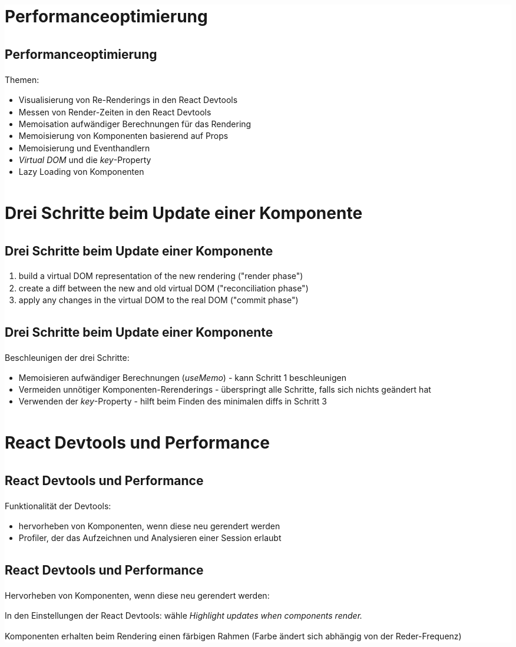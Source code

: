 # Performanceoptimierung

## Performanceoptimierung

Themen:

- Visualisierung von Re-Renderings in den React Devtools
- Messen von Render-Zeiten in den React Devtools
- Memoisation aufwändiger Berechnungen für das Rendering
- Memoisierung von Komponenten basierend auf Props
- Memoisierung und Eventhandlern
- _Virtual DOM_ und die _key_-Property
- Lazy Loading von Komponenten

# Drei Schritte beim Update einer Komponente

## Drei Schritte beim Update einer Komponente

1. build a virtual DOM representation of the new rendering ("render phase")
2. create a diff between the new and old virtual DOM ("reconciliation phase")
3. apply any changes in the virtual DOM to the real DOM ("commit phase")

## Drei Schritte beim Update einer Komponente

Beschleunigen der drei Schritte:

- Memoisieren aufwändiger Berechnungen (_useMemo_) - kann Schritt 1 beschleunigen
- Vermeiden unnötiger Komponenten-Rerenderings - überspringt alle Schritte, falls sich nichts geändert hat
- Verwenden der _key_-Property - hilft beim Finden des minimalen diffs in Schritt 3

# React Devtools und Performance

## React Devtools und Performance

Funktionalität der Devtools:

- hervorheben von Komponenten, wenn diese neu gerendert werden
- Profiler, der das Aufzeichnen und Analysieren einer Session erlaubt

## React Devtools und Performance

Hervorheben von Komponenten, wenn diese neu gerendert werden:

In den Einstellungen der React Devtools: wähle _Highlight updates when components render._

Komponenten erhalten beim Rendering einen färbigen Rahmen (Farbe ändert sich abhängig von der Reder-Frequenz)

